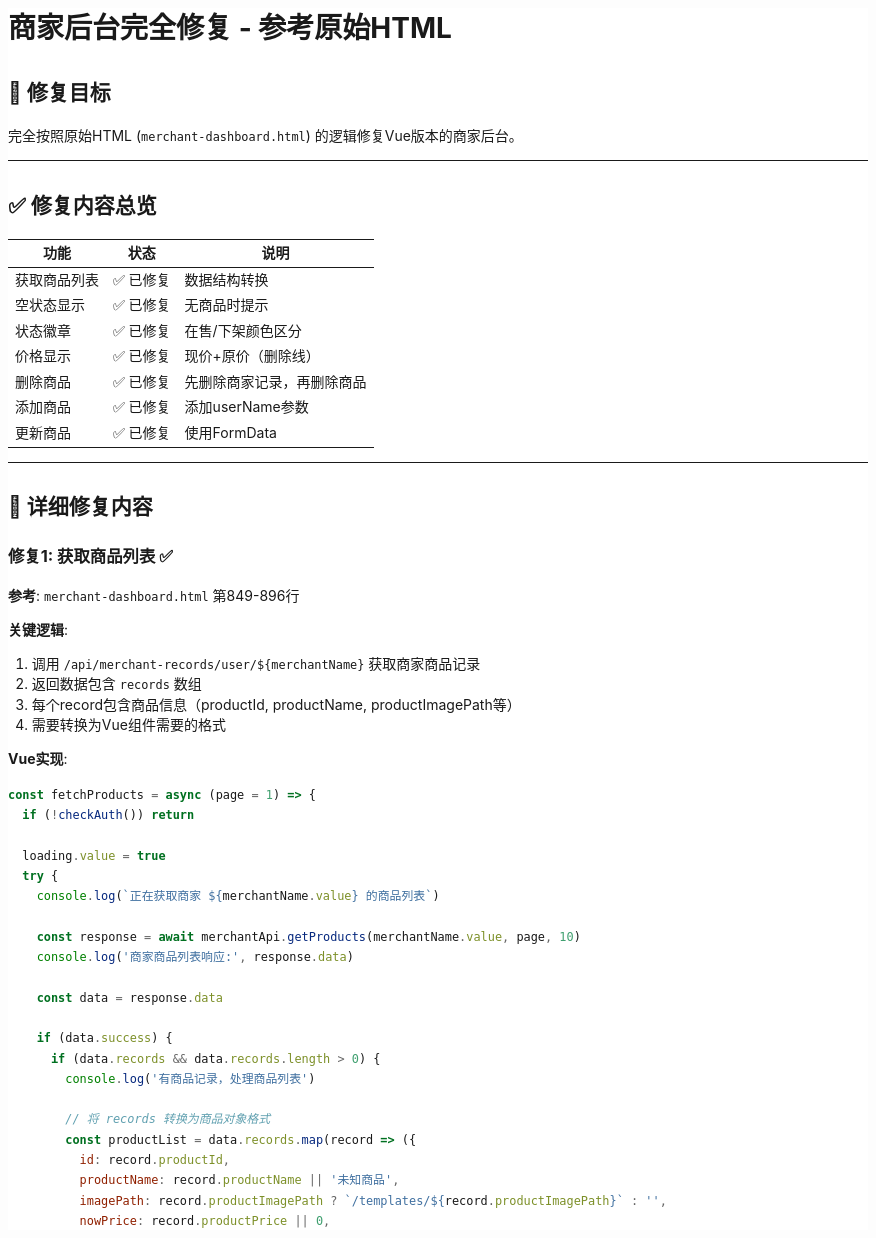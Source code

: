 # 商家后台完全修复 - 参考原始HTML

## 🎯 修复目标

完全按照原始HTML (`merchant-dashboard.html`) 的逻辑修复Vue版本的商家后台。

---

## ✅ 修复内容总览

| 功能 | 状态 | 说明 |
|------|------|------|
| 获取商品列表 | ✅ 已修复 | 数据结构转换 |
| 空状态显示 | ✅ 已修复 | 无商品时提示 |
| 状态徽章 | ✅ 已修复 | 在售/下架颜色区分 |
| 价格显示 | ✅ 已修复 | 现价+原价（删除线） |
| 删除商品 | ✅ 已修复 | 先删除商家记录，再删除商品 |
| 添加商品 | ✅ 已修复 | 添加userName参数 |
| 更新商品 | ✅ 已修复 | 使用FormData |

---

## 📝 详细修复内容

### 修复1: 获取商品列表 ✅

**参考**: `merchant-dashboard.html` 第849-896行

**关键逻辑**:
1. 调用 `/api/merchant-records/user/${merchantName}` 获取商家商品记录
2. 返回数据包含 `records` 数组
3. 每个record包含商品信息（productId, productName, productImagePath等）
4. 需要转换为Vue组件需要的格式

**Vue实现**:
```javascript
const fetchProducts = async (page = 1) => {
  if (!checkAuth()) return

  loading.value = true
  try {
    console.log(`正在获取商家 ${merchantName.value} 的商品列表`)
    
    const response = await merchantApi.getProducts(merchantName.value, page, 10)
    console.log('商家商品列表响应:', response.data)
    
    const data = response.data
    
    if (data.success) {
      if (data.records && data.records.length > 0) {
        console.log('有商品记录，处理商品列表')
        
        // 将 records 转换为商品对象格式
        const productList = data.records.map(record => ({
          id: record.productId,
          productName: record.productName || '未知商品',
          imagePath: record.productImagePath ? `/templates/${record.productImagePath}` : '',
          nowPrice: record.productPrice || 0,
```